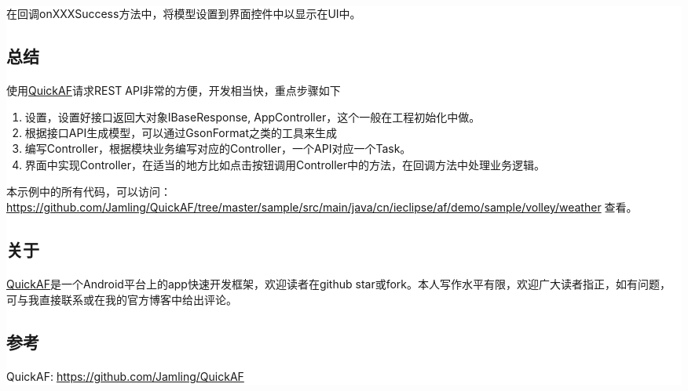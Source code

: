 在回调onXXXSuccess方法中，将模型设置到界面控件中以显示在UI中。

## 总结
使用[QuickAF]请求REST API非常的方便，开发相当快，重点步骤如下

1. 设置，设置好接口返回大对象IBaseResponse, AppController，这个一般在工程初始化中做。
2. 根据接口API生成模型，可以通过GsonFormat之类的工具来生成
3. 编写Controller，根据模块业务编写对应的Controller，一个API对应一个Task。
4. 界面中实现Controller，在适当的地方比如点击按钮调用Controller中的方法，在回调方法中处理业务逻辑。

本示例中的所有代码，可以访问：https://github.com/Jamling/QuickAF/tree/master/sample/src/main/java/cn/ieclipse/af/demo/sample/volley/weather 查看。

## 关于

[QuickAF]是一个Android平台上的app快速开发框架，欢迎读者在github star或fork。本人写作水平有限，欢迎广大读者指正，如有问题，可与我直接联系或在我的官方博客中给出评论。

## 参考
QuickAF: https://github.com/Jamling/QuickAF

[QuickAF]: https://github.com/Jamling/QuickAF
